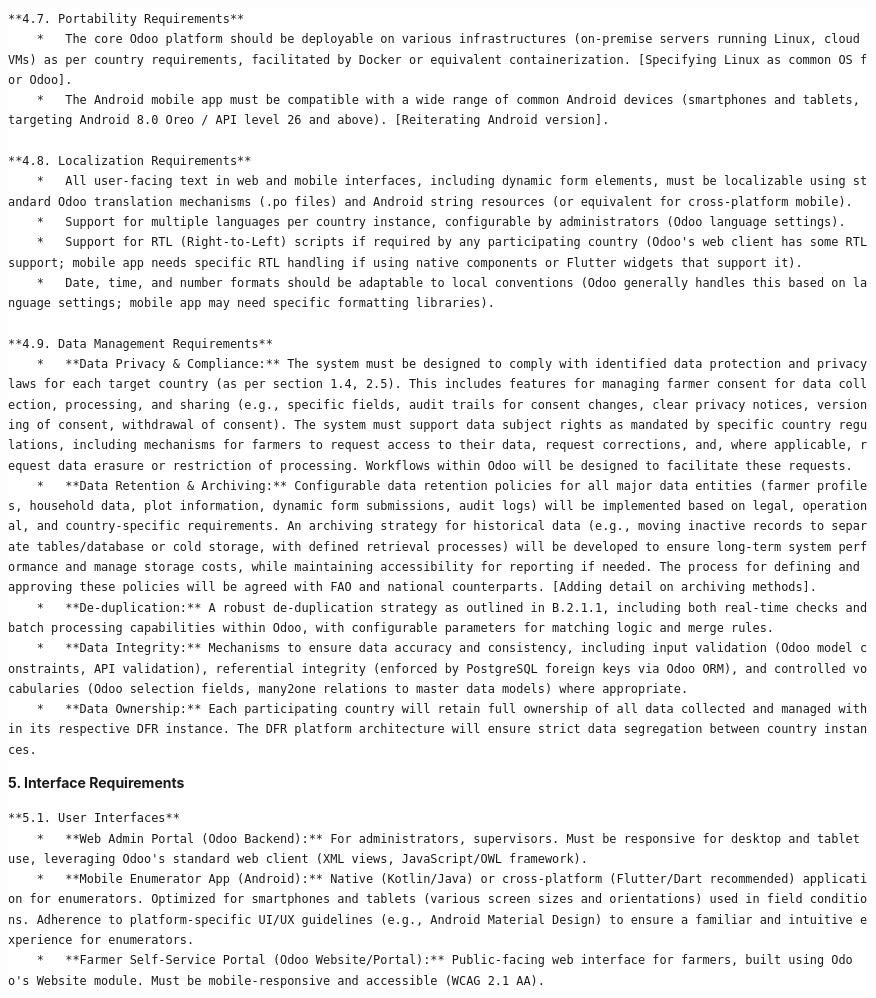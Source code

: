     **4.7. Portability Requirements**
        *   The core Odoo platform should be deployable on various infrastructures (on-premise servers running Linux, cloud VMs) as per country requirements, facilitated by Docker or equivalent containerization. [Specifying Linux as common OS for Odoo].
        *   The Android mobile app must be compatible with a wide range of common Android devices (smartphones and tablets, targeting Android 8.0 Oreo / API level 26 and above). [Reiterating Android version].

    **4.8. Localization Requirements**
        *   All user-facing text in web and mobile interfaces, including dynamic form elements, must be localizable using standard Odoo translation mechanisms (.po files) and Android string resources (or equivalent for cross-platform mobile).
        *   Support for multiple languages per country instance, configurable by administrators (Odoo language settings).
        *   Support for RTL (Right-to-Left) scripts if required by any participating country (Odoo's web client has some RTL support; mobile app needs specific RTL handling if using native components or Flutter widgets that support it).
        *   Date, time, and number formats should be adaptable to local conventions (Odoo generally handles this based on language settings; mobile app may need specific formatting libraries).

    **4.9. Data Management Requirements**
        *   **Data Privacy & Compliance:** The system must be designed to comply with identified data protection and privacy laws for each target country (as per section 1.4, 2.5). This includes features for managing farmer consent for data collection, processing, and sharing (e.g., specific fields, audit trails for consent changes, clear privacy notices, versioning of consent, withdrawal of consent). The system must support data subject rights as mandated by specific country regulations, including mechanisms for farmers to request access to their data, request corrections, and, where applicable, request data erasure or restriction of processing. Workflows within Odoo will be designed to facilitate these requests.
        *   **Data Retention & Archiving:** Configurable data retention policies for all major data entities (farmer profiles, household data, plot information, dynamic form submissions, audit logs) will be implemented based on legal, operational, and country-specific requirements. An archiving strategy for historical data (e.g., moving inactive records to separate tables/database or cold storage, with defined retrieval processes) will be developed to ensure long-term system performance and manage storage costs, while maintaining accessibility for reporting if needed. The process for defining and approving these policies will be agreed with FAO and national counterparts. [Adding detail on archiving methods].
        *   **De-duplication:** A robust de-duplication strategy as outlined in B.2.1.1, including both real-time checks and batch processing capabilities within Odoo, with configurable parameters for matching logic and merge rules.
        *   **Data Integrity:** Mechanisms to ensure data accuracy and consistency, including input validation (Odoo model constraints, API validation), referential integrity (enforced by PostgreSQL foreign keys via Odoo ORM), and controlled vocabularies (Odoo selection fields, many2one relations to master data models) where appropriate.
        *   **Data Ownership:** Each participating country will retain full ownership of all data collected and managed within its respective DFR instance. The DFR platform architecture will ensure strict data segregation between country instances.

**5. Interface Requirements**

    **5.1. User Interfaces**
        *   **Web Admin Portal (Odoo Backend):** For administrators, supervisors. Must be responsive for desktop and tablet use, leveraging Odoo's standard web client (XML views, JavaScript/OWL framework).
        *   **Mobile Enumerator App (Android):** Native (Kotlin/Java) or cross-platform (Flutter/Dart recommended) application for enumerators. Optimized for smartphones and tablets (various screen sizes and orientations) used in field conditions. Adherence to platform-specific UI/UX guidelines (e.g., Android Material Design) to ensure a familiar and intuitive experience for enumerators.
        *   **Farmer Self-Service Portal (Odoo Website/Portal):** Public-facing web interface for farmers, built using Odoo's Website module. Must be mobile-responsive and accessible (WCAG 2.1 AA).
